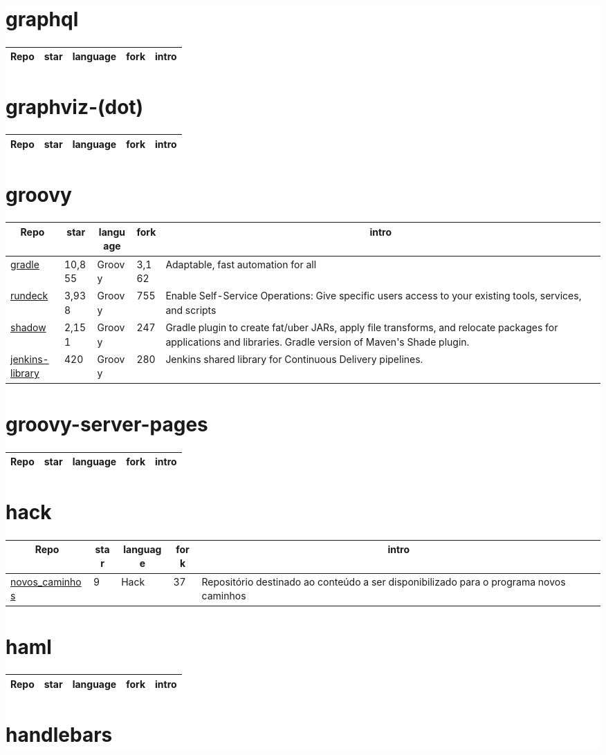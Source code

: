 # graphql

Repo|star|language|fork|intro
-|-|-|-|-



# graphviz-(dot)

Repo|star|language|fork|intro
-|-|-|-|-



# groovy

Repo|star|language|fork|intro
-|-|-|-|-
[gradle](https://github.com/gradle/gradle)|10,855|Groovy|3,162|Adaptable, fast automation for all
[rundeck](https://github.com/rundeck/rundeck)|3,938|Groovy|755|Enable Self-Service Operations: Give specific users access to your existing tools, services, and scripts
[shadow](https://github.com/johnrengelman/shadow)|2,151|Groovy|247|Gradle plugin to create fat/uber JARs, apply file transforms, and relocate packages for applications and libraries. Gradle version of Maven's Shade plugin.
[jenkins-library](https://github.com/SAP/jenkins-library)|420|Groovy|280|Jenkins shared library for Continuous Delivery pipelines.


# groovy-server-pages

Repo|star|language|fork|intro
-|-|-|-|-



# hack

Repo|star|language|fork|intro
-|-|-|-|-
[novos_caminhos](https://github.com/iurygdeoliveira/novos_caminhos)|9|Hack|37|Repositório destinado ao conteúdo a ser disponibilizado para o programa novos caminhos


# haml

Repo|star|language|fork|intro
-|-|-|-|-



# handlebars
